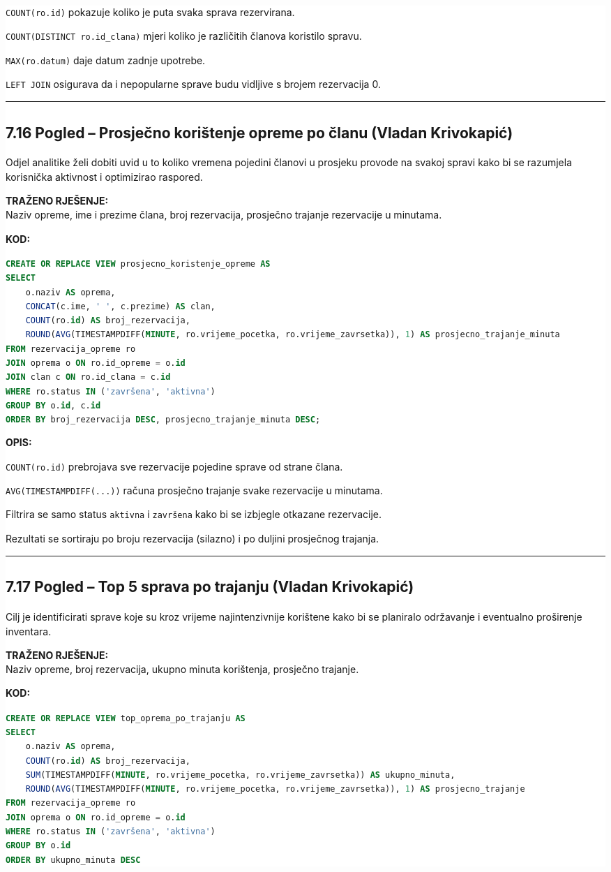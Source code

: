 ``COUNT(ro.id)`` pokazuje koliko je puta svaka sprava rezervirana.

``COUNT(DISTINCT ro.id_clana)`` mjeri koliko je različitih članova koristilo spravu.

``MAX(ro.datum)`` daje datum zadnje upotrebe.

``LEFT JOIN`` osigurava da i nepopularne sprave budu vidljive s brojem rezervacija 0.

---------------------------
## 7.16 Pogled – Prosječno korištenje opreme po članu (Vladan Krivokapić)

Odjel analitike želi dobiti uvid u to koliko vremena pojedini članovi u prosjeku provode na svakoj spravi kako bi se razumjela korisnička aktivnost i optimizirao raspored.

**TRAŽENO RJEŠENJE:**  
Naziv opreme, ime i prezime člana, broj rezervacija, prosječno trajanje rezervacije u minutama.

**KOD:**
```sql
CREATE OR REPLACE VIEW prosjecno_koristenje_opreme AS
SELECT 
    o.naziv AS oprema,
    CONCAT(c.ime, ' ', c.prezime) AS clan,
    COUNT(ro.id) AS broj_rezervacija,
    ROUND(AVG(TIMESTAMPDIFF(MINUTE, ro.vrijeme_pocetka, ro.vrijeme_zavrsetka)), 1) AS prosjecno_trajanje_minuta
FROM rezervacija_opreme ro
JOIN oprema o ON ro.id_opreme = o.id
JOIN clan c ON ro.id_clana = c.id
WHERE ro.status IN ('završena', 'aktivna')
GROUP BY o.id, c.id
ORDER BY broj_rezervacija DESC, prosjecno_trajanje_minuta DESC;
```
**OPIS:**

``COUNT(ro.id)`` prebrojava sve rezervacije pojedine sprave od strane člana.

``AVG(TIMESTAMPDIFF(...))`` računa prosječno trajanje svake rezervacije u minutama.

Filtrira se samo status ``aktivna`` i ``završena`` kako bi se izbjegle otkazane rezervacije.

Rezultati se sortiraju po broju rezervacija (silazno) i po duljini prosječnog trajanja.

-----------------------------------
## 7.17 Pogled – Top 5 sprava po trajanju (Vladan Krivokapić)

Cilj je identificirati sprave koje su kroz vrijeme najintenzivnije korištene kako bi se planiralo održavanje i eventualno proširenje inventara.

**TRAŽENO RJEŠENJE:**  
Naziv opreme, broj rezervacija, ukupno minuta korištenja, prosječno trajanje.

**KOD:**
```sql
CREATE OR REPLACE VIEW top_oprema_po_trajanju AS
SELECT 
    o.naziv AS oprema,
    COUNT(ro.id) AS broj_rezervacija,
    SUM(TIMESTAMPDIFF(MINUTE, ro.vrijeme_pocetka, ro.vrijeme_zavrsetka)) AS ukupno_minuta,
    ROUND(AVG(TIMESTAMPDIFF(MINUTE, ro.vrijeme_pocetka, ro.vrijeme_zavrsetka)), 1) AS prosjecno_trajanje
FROM rezervacija_opreme ro
JOIN oprema o ON ro.id_opreme = o.id
WHERE ro.status IN ('završena', 'aktivna')
GROUP BY o.id
ORDER BY ukupno_minuta DESC
```